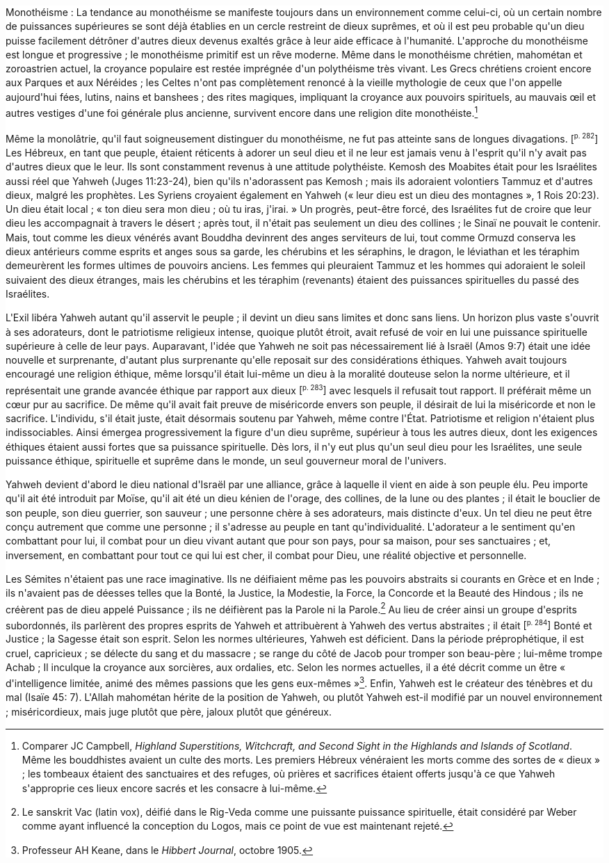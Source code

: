 Monothéisme : La tendance au monothéisme se manifeste toujours dans un environnement comme celui-ci, où un certain nombre de puissances supérieures se sont déjà établies en un cercle restreint de dieux suprêmes, et où il est peu probable qu'un dieu puisse facilement détrôner d'autres dieux devenus exaltés grâce à leur aide efficace à l'humanité. L'approche du monothéisme est longue et progressive ; le monothéisme primitif est un rêve moderne. Même dans le monothéisme chrétien, mahométan et zoroastrien actuel, la croyance populaire est restée imprégnée d'un polythéisme très vivant. Les Grecs chrétiens croient encore aux Parques et aux Néréides ; les Celtes n'ont pas complètement renoncé à la vieille mythologie de ceux que l'on appelle aujourd'hui fées, lutins, nains et banshees ; des rites magiques, impliquant la croyance aux pouvoirs spirituels, au mauvais œil et autres vestiges d'une foi générale plus ancienne, survivent encore dans une religion dite monothéiste.[^6]

Même la monolâtrie, qu'il faut soigneusement distinguer du monothéisme, ne fut pas atteinte sans de longues divagations. <span id="p282">[<sup><small>p. 282</small></sup>]</span> Les Hébreux, en tant que peuple, étaient réticents à adorer un seul dieu et il ne leur est jamais venu à l'esprit qu'il n'y avait pas d'autres dieux que le leur. Ils sont constamment revenus à une attitude polythéiste. Kemosh des Moabites était pour les Israélites aussi réel que Yahweh (Juges 11:23-24), bien qu'ils n'adorassent pas Kemosh ; mais ils adoraient volontiers Tammuz et d'autres dieux, malgré les prophètes. Les Syriens croyaient également en Yahweh (« leur dieu est un dieu des montagnes », 1 Rois 20:23). Un dieu était local ; « ton dieu sera mon dieu ; où tu iras, j'irai. » Un progrès, peut-être forcé, des Israélites fut de croire que leur dieu les accompagnait à travers le désert ; après tout, il n'était pas seulement un dieu des collines ; le Sinaï ne pouvait le contenir. Mais, tout comme les dieux vénérés avant Bouddha devinrent des anges serviteurs de lui, tout comme Ormuzd conserva les dieux antérieurs comme esprits et anges sous sa garde, les chérubins et les séraphins, le dragon, le léviathan et les téraphim demeurèrent les formes ultimes de pouvoirs anciens. Les femmes qui pleuraient Tammuz et les hommes qui adoraient le soleil suivaient des dieux étranges, mais les chérubins et les téraphim (revenants) étaient des puissances spirituelles du passé des Israélites.

L'Exil libéra Yahweh autant qu'il asservit le peuple ; il devint un dieu sans limites et donc sans liens. Un horizon plus vaste s'ouvrit à ses adorateurs, dont le patriotisme religieux intense, quoique plutôt étroit, avait refusé de voir en lui une puissance spirituelle supérieure à celle de leur pays. Auparavant, l'idée que Yahweh ne soit pas nécessairement lié à Israël (Amos 9:7) était une idée nouvelle et surprenante, d'autant plus surprenante qu'elle reposait sur des considérations éthiques. Yahweh avait toujours encouragé une religion éthique, même lorsqu'il était lui-même un dieu à la moralité douteuse selon la norme ultérieure, et il représentait une grande avancée éthique par rapport aux dieux <span id="p283">[<sup><small>p. 283</small></sup>]</span> avec lesquels il refusait tout rapport. Il préférait même un cœur pur au sacrifice. De même qu'il avait fait preuve de miséricorde envers son peuple, il désirait de lui la miséricorde et non le sacrifice. L'individu, s'il était juste, était désormais soutenu par Yahweh, même contre l'État. Patriotisme et religion n'étaient plus indissociables. Ainsi émergea progressivement la figure d'un dieu suprême, supérieur à tous les autres dieux, dont les exigences éthiques étaient aussi fortes que sa puissance spirituelle. Dès lors, il n'y eut plus qu'un seul dieu pour les Israélites, une seule puissance éthique, spirituelle et suprême dans le monde, un seul gouverneur moral de l'univers.

Yahweh devient d'abord le dieu national d'Israël par une alliance, grâce à laquelle il vient en aide à son peuple élu. Peu importe qu'il ait été introduit par Moïse, qu'il ait été un dieu kénien de l'orage, des collines, de la lune ou des plantes ; il était le bouclier de son peuple, son dieu guerrier, son sauveur ; une personne chère à ses adorateurs, mais distincte d'eux. Un tel dieu ne peut être conçu autrement que comme une personne ; il s'adresse au peuple en tant qu'individualité. L'adorateur a le sentiment qu'en combattant pour lui, il combat pour un dieu vivant autant que pour son pays, pour sa maison, pour ses sanctuaires ; et, inversement, en combattant pour tout ce qui lui est cher, il combat pour Dieu, une réalité objective et personnelle.

Les Sémites n'étaient pas une race imaginative. Ils ne déifiaient même pas les pouvoirs abstraits si courants en Grèce et en Inde ; ils n'avaient pas de déesses telles que la Bonté, la Justice, la Modestie, la Force, la Concorde et la Beauté des Hindous ; ils ne créèrent pas de dieu appelé Puissance ; ils ne déifièrent pas la Parole ni la Parole.[^7] Au lieu de créer ainsi un groupe d'esprits subordonnés, ils parlèrent des propres esprits de Yahweh et attribuèrent à Yahweh des vertus abstraites ; il était <span id="p284">[<sup><small>p. 284</small></sup>]</span> Bonté et Justice ; la Sagesse était son esprit. Selon les normes ultérieures, Yahweh est déficient. Dans la période préprophétique, il est cruel, capricieux ; se délecte du sang et du massacre ; se range du côté de Jacob pour tromper son beau-père ; lui-même trompe Achab ; Il inculque la croyance aux sorcières, aux ordalies, etc. Selon les normes actuelles, il a été décrit comme un être « d'intelligence limitée, animé des mêmes passions que les gens eux-mêmes »[^8]. Enfin, Yahweh est le créateur des ténèbres et du mal (Isaïe 45: 7). L'Allah mahométan hérite de la position de Yahweh, ou plutôt Yahweh est-il modifié par un nouvel environnement ; miséricordieux, mais juge plutôt que père, jaloux plutôt que généreux.


[^1]: Prajapati (le nom contient les éléments de progéniture et de despote, seigneur de maison) est une abstraction mais identifiée au soleil et à l'année comme puissance productive.
[^2]: Le Yahweh hébreu a évincé d'autres dieux et esprits en vainquant les divinités tribales locales (les dieux soumis ne sont pas comme en Inde des phénomènes de la même tribu), mais en même temps il a adopté leurs rituels, leurs sanctuaires et leurs fonctions, de sorte que ce fut un processus de conquête mais en même temps d'absorption, en particulier dans le cas de possession démoniaque, etc., où Yahweh a agi comme les esprits précédents l'avaient fait, envoyant des maladies, inspirant les hommes, etc. Voir LB Paton, _Spiritism_, p. 260.
[^3]: Durkheim, _op. cit._, pp. 347, 363, 411.
[^4]: Héra, son épouse, était l'une des principales divinités féminines des indigènes.
[^5]: Comparez Gilbert Marraj, _Les quatre étapes de la religion grecque_ (1912), et Clifford H. Moore, _La pensée religieuse des Grecs_ (1916).
[^6]: Comparer JC Campbell, _Highland Superstitions, Witchcraft, and Second Sight in the Highlands and Islands of Scotland_. Même les bouddhistes avaient un culte des morts. Les premiers Hébreux vénéraient les morts comme des sortes de « dieux » ; les tombeaux étaient des sanctuaires et des refuges, où prières et sacrifices étaient offerts jusqu'à ce que Yahweh s'approprie ces lieux encore sacrés et les consacre à lui-même.
[^7]: Le sanskrit Vac (latin vox), déifié dans le Rig-Veda comme une puissante puissance spirituelle, était considéré par Weber comme ayant influencé la conception du Logos, mais ce point de vue est maintenant rejeté.
[^8]: Professeur AH Keane, dans le _Hibbert Journal_, octobre 1905.
[^9]: D'autre part, dans le système moniste du Vedanta, Brahma n'est pas un être, mais un être ; pas un être intelligent, mais une intelligence. Voir ci-dessous, sur la Trinité hindoue. Le panthéisme était également une émanation tardive du bouddhisme et de la philosophie chinoise.
[^10]: Ce n'est pas toujours le cas. Dans le grand discours de Périclès, on ne trouve pas un mot de « consolation religieuse », seulement un patriotisme intense, une dévotion à un idéal plutôt qu'à une idole ou à un dieu, et la consolation d'avoir vécu non pour cet idéal. Mais l'orateur (ou l'écrivain) n'était pas un homme ordinaire.